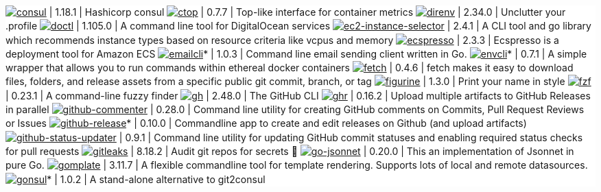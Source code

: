 [![consul](https://github.com/cloudposse/packages/actions/workflows/consul.yml/badge.svg?branch=master)](https://github.com/cloudposse/packages/actions?query=workflow%3Aconsul) | 1.18.1     | Hashicorp consul
[![ctop](https://github.com/cloudposse/packages/actions/workflows/ctop.yml/badge.svg?branch=master)](https://github.com/cloudposse/packages/actions?query=workflow%3Actop) | 0.7.7      | Top-like interface for container metrics
[![direnv](https://github.com/cloudposse/packages/actions/workflows/direnv.yml/badge.svg?branch=master)](https://github.com/cloudposse/packages/actions?query=workflow%3Adirenv) | 2.34.0     | Unclutter your .profile
[![doctl](https://github.com/cloudposse/packages/actions/workflows/doctl.yml/badge.svg?branch=master)](https://github.com/cloudposse/packages/actions?query=workflow%3Adoctl) | 1.105.0    | A command line tool for DigitalOcean services
[![ec2-instance-selector](https://github.com/cloudposse/packages/actions/workflows/ec2-instance-selector.yml/badge.svg?branch=master)](https://github.com/cloudposse/packages/actions?query=workflow%3Aec2-instance-selector) | 2.4.1      | A CLI tool and go library which recommends instance types based on resource criteria like vcpus and memory
[![ecspresso](https://github.com/cloudposse/packages/actions/workflows/ecspresso.yml/badge.svg?branch=master)](https://github.com/cloudposse/packages/actions?query=workflow%3Aecspresso) | 2.3.3      | Ecspresso is a deployment tool for Amazon ECS
[![emailcli](https://github.com/cloudposse/packages/actions/workflows/emailcli.yml/badge.svg?branch=master)](https://github.com/cloudposse/packages/actions?query=workflow%3Aemailcli)* | 1.0.3      | Command line email sending client written in Go.
[![envcli](https://github.com/cloudposse/packages/actions/workflows/envcli.yml/badge.svg?branch=master)](https://github.com/cloudposse/packages/actions?query=workflow%3Aenvcli)* | 0.7.1      | A simple wrapper that allows you to run commands within ethereal docker containers
[![fetch](https://github.com/cloudposse/packages/actions/workflows/fetch.yml/badge.svg?branch=master)](https://github.com/cloudposse/packages/actions?query=workflow%3Afetch) | 0.4.6      | fetch makes it easy to download files, folders, and release assets from a specific public git commit, branch, or tag
[![figurine](https://github.com/cloudposse/packages/actions/workflows/figurine.yml/badge.svg?branch=master)](https://github.com/cloudposse/packages/actions?query=workflow%3Afigurine) | 1.3.0      | Print your name in style
[![fzf](https://github.com/cloudposse/packages/actions/workflows/fzf.yml/badge.svg?branch=master)](https://github.com/cloudposse/packages/actions?query=workflow%3Afzf) | 0.23.1     | A command-line fuzzy finder
[![gh](https://github.com/cloudposse/packages/actions/workflows/gh.yml/badge.svg?branch=master)](https://github.com/cloudposse/packages/actions?query=workflow%3Agh) | 2.48.0     | The GitHub CLI
[![ghr](https://github.com/cloudposse/packages/actions/workflows/ghr.yml/badge.svg?branch=master)](https://github.com/cloudposse/packages/actions?query=workflow%3Aghr) | 0.16.2     | Upload multiple artifacts to GitHub Releases in parallel
[![github-commenter](https://github.com/cloudposse/packages/actions/workflows/github-commenter.yml/badge.svg?branch=master)](https://github.com/cloudposse/packages/actions?query=workflow%3Agithub-commenter) | 0.28.0     | Command line utility for creating GitHub comments on Commits, Pull Request Reviews or Issues
[![github-release](https://github.com/cloudposse/packages/actions/workflows/github-release.yml/badge.svg?branch=master)](https://github.com/cloudposse/packages/actions?query=workflow%3Agithub-release)* | 0.10.0     | Commandline app to create and edit releases on Github (and upload artifacts)
[![github-status-updater](https://github.com/cloudposse/packages/actions/workflows/github-status-updater.yml/badge.svg?branch=master)](https://github.com/cloudposse/packages/actions?query=workflow%3Agithub-status-updater) | 0.9.1      | Command line utility for updating GitHub commit statuses and enabling required status checks for pull requests
[![gitleaks](https://github.com/cloudposse/packages/actions/workflows/gitleaks.yml/badge.svg?branch=master)](https://github.com/cloudposse/packages/actions?query=workflow%3Agitleaks) | 8.18.2     | Audit git repos for secrets 🔑
[![go-jsonnet](https://github.com/cloudposse/packages/actions/workflows/go-jsonnet.yml/badge.svg?branch=master)](https://github.com/cloudposse/packages/actions?query=workflow%3Ago-jsonnet) | 0.20.0     | This an implementation of Jsonnet in pure Go.
[![gomplate](https://github.com/cloudposse/packages/actions/workflows/gomplate.yml/badge.svg?branch=master)](https://github.com/cloudposse/packages/actions?query=workflow%3Agomplate) | 3.11.7     | A flexible commandline tool for template rendering. Supports lots of local and remote datasources.
[![gonsul](https://github.com/cloudposse/packages/actions/workflows/gonsul.yml/badge.svg?branch=master)](https://github.com/cloudposse/packages/actions?query=workflow%3Agonsul)* | 1.0.2      | A stand-alone alternative to git2consul 